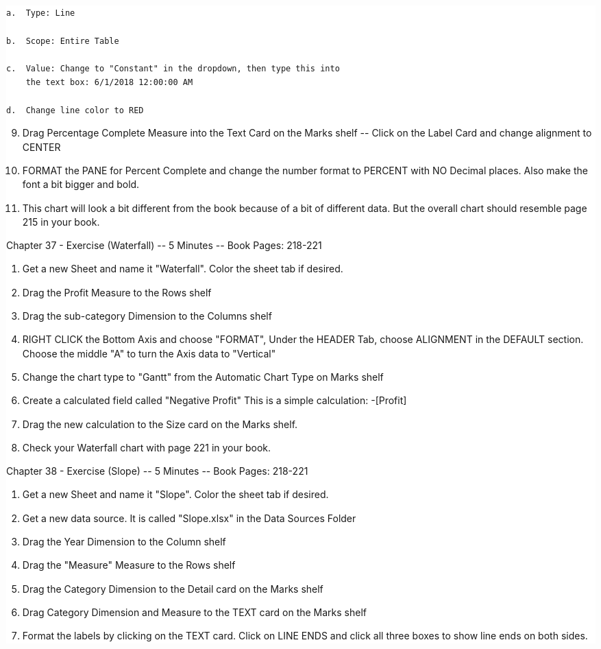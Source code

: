     a.  Type: Line

    b.  Scope: Entire Table

    c.  Value: Change to "Constant" in the dropdown, then type this into
        the text box: 6/1/2018 12:00:00 AM

    d.  Change line color to RED

9.  Drag Percentage Complete Measure into the Text Card on the Marks
    shelf -- Click on the Label Card and change alignment to CENTER

10. FORMAT the PANE for Percent Complete and change the number format to
    PERCENT with NO Decimal places. Also make the font a bit bigger and
    bold.

11. This chart will look a bit different from the book because of a bit
    of different data. But the overall chart should resemble page 215 in
    your book.

Chapter 37 - Exercise (Waterfall) -- 5 Minutes -- Book Pages: 218-221

1.  Get a new Sheet and name it "Waterfall". Color the sheet tab if
    desired.

2.  Drag the Profit Measure to the Rows shelf

3.  Drag the sub-category Dimension to the Columns shelf

4.  RIGHT CLICK the Bottom Axis and choose "FORMAT", Under the HEADER
    Tab, choose ALIGNMENT in the DEFAULT section. Choose the middle "A"
    to turn the Axis data to "Vertical"

5.  Change the chart type to "Gantt" from the Automatic Chart Type on
    Marks shelf

6.  Create a calculated field called "Negative Profit" This is a simple
    calculation: -\[Profit\]

7.  Drag the new calculation to the Size card on the Marks shelf.

8.  Check your Waterfall chart with page 221 in your book.

Chapter 38 - Exercise (Slope) -- 5 Minutes -- Book Pages: 218-221

1.  Get a new Sheet and name it "Slope". Color the sheet tab if desired.

2.  Get a new data source. It is called "Slope.xlsx" in the Data Sources
    Folder

3.  Drag the Year Dimension to the Column shelf

4.  Drag the "Measure" Measure to the Rows shelf

5.  Drag the Category Dimension to the Detail card on the Marks shelf

6.  Drag Category Dimension and Measure to the TEXT card on the Marks
    shelf

7.  Format the labels by clicking on the TEXT card. Click on LINE ENDS
    and click all three boxes to show line ends on both sides.

